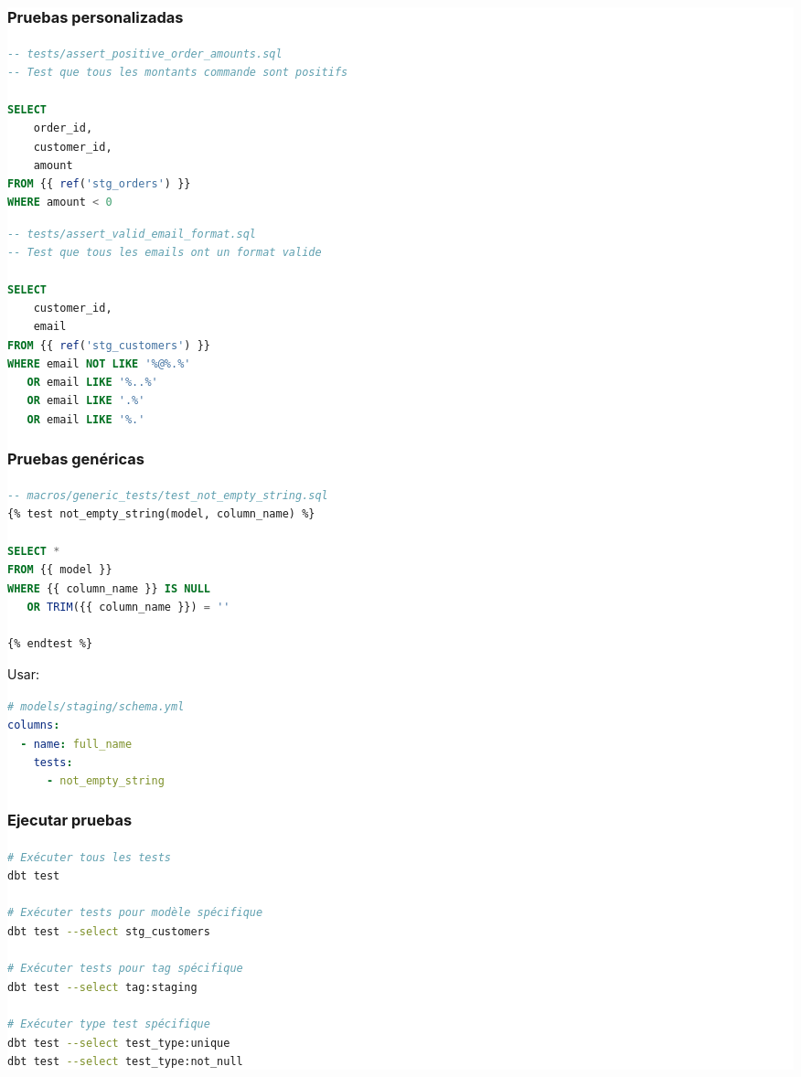 ### Pruebas personalizadas

```sql
-- tests/assert_positive_order_amounts.sql
-- Test que tous les montants commande sont positifs

SELECT
    order_id,
    customer_id,
    amount
FROM {{ ref('stg_orders') }}
WHERE amount < 0
```

```sql
-- tests/assert_valid_email_format.sql
-- Test que tous les emails ont un format valide

SELECT
    customer_id,
    email
FROM {{ ref('stg_customers') }}
WHERE email NOT LIKE '%@%.%'
   OR email LIKE '%..%'
   OR email LIKE '.%'
   OR email LIKE '%.'
```

### Pruebas genéricas

```sql
-- macros/generic_tests/test_not_empty_string.sql
{% test not_empty_string(model, column_name) %}

SELECT *
FROM {{ model }}
WHERE {{ column_name }} IS NULL
   OR TRIM({{ column_name }}) = ''

{% endtest %}
```

Usar:
```yaml
# models/staging/schema.yml
columns:
  - name: full_name
    tests:
      - not_empty_string
```

### Ejecutar pruebas

```bash
# Exécuter tous les tests
dbt test

# Exécuter tests pour modèle spécifique
dbt test --select stg_customers

# Exécuter tests pour tag spécifique
dbt test --select tag:staging

# Exécuter type test spécifique
dbt test --select test_type:unique
dbt test --select test_type:not_null
```